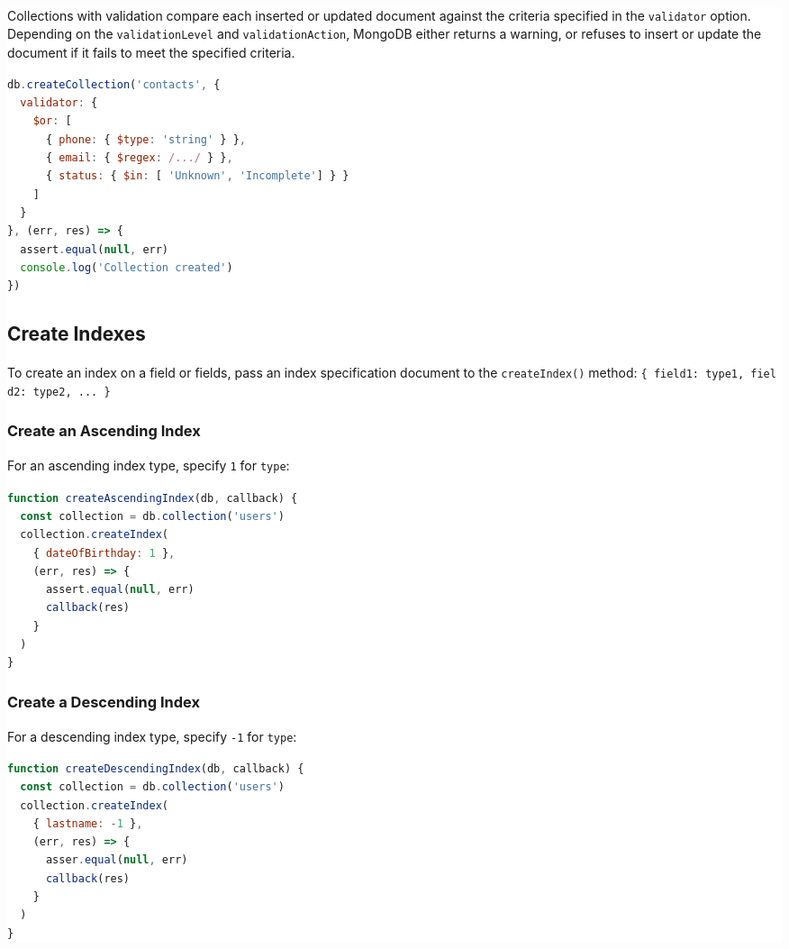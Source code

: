 Collections with validation compare each inserted or updated document against the criteria specified in the `validator` option. Depending on the `validationLevel` and `validationAction`, MongoDB either returns a warning, or refuses to insert or update the document if it fails to meet the specified criteria.
```js
db.createCollection('contacts', {
  validator: {
    $or: [
      { phone: { $type: 'string' } },
      { email: { $regex: /.../ } },
      { status: { $in: [ 'Unknown', 'Incomplete'] } }
    ]
  }
}, (err, res) => {
  assert.equal(null, err)
  console.log('Collection created')
})
```

## Create Indexes
To create an index on a field or fields, pass an index specification document to the `createIndex()` method: `{ field1: type1, field2: type2, ... }`

### Create an Ascending Index
For an ascending index type, specify `1` for `type`:
```js
function createAscendingIndex(db, callback) {
  const collection = db.collection('users')
  collection.createIndex(
    { dateOfBirthday: 1 },
    (err, res) => {
      assert.equal(null, err)
      callback(res)
    }
  )
}
```
### Create a Descending Index
For a descending index type, specify `-1` for `type`:
```js
function createDescendingIndex(db, callback) {
  const collection = db.collection('users')
  collection.createIndex(
    { lastname: -1 },
    (err, res) => {
      asser.equal(null, err)
      callback(res)
    }
  )
}
```
